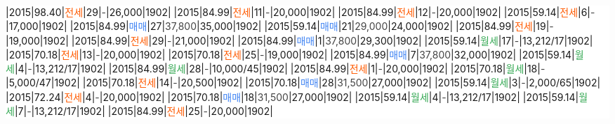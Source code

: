 |2015|98.40|<span style="color:#ff5a00">전세</span>|29|<span style="color:#444444">-</span>|26,000|1902|
|2015|84.99|<span style="color:#ff5a00">전세</span>|11|<span style="color:#444444">-</span>|20,000|1902|
|2015|84.99|<span style="color:#ff5a00">전세</span>|12|<span style="color:#444444">-</span>|20,000|1902|
|2015|59.14|<span style="color:#ff5a00">전세</span>|6|<span style="color:#444444">-</span>|17,000|1902|
|2015|84.99|<span style="color:#4285f3">매매</span>|27|<span style="color:#444444">37,800</span>|35,000|1902|
|2015|59.14|<span style="color:#4285f3">매매</span>|21|<span style="color:#444444">29,000</span>|24,000|1902|
|2015|84.99|<span style="color:#ff5a00">전세</span>|19|<span style="color:#444444">-</span>|19,000|1902|
|2015|84.99|<span style="color:#ff5a00">전세</span>|29|<span style="color:#444444">-</span>|21,000|1902|
|2015|84.99|<span style="color:#4285f3">매매</span>|1|<span style="color:#444444">37,800</span>|29,300|1902|
|2015|59.14|<span style="color:#34a853">월세</span>|17|<span style="color:#444444">-</span>|13,212/17|1902|
|2015|70.18|<span style="color:#ff5a00">전세</span>|13|<span style="color:#444444">-</span>|20,000|1902|
|2015|70.18|<span style="color:#ff5a00">전세</span>|25|<span style="color:#444444">-</span>|19,000|1902|
|2015|84.99|<span style="color:#4285f3">매매</span>|7|<span style="color:#444444">37,800</span>|32,000|1902|
|2015|59.14|<span style="color:#34a853">월세</span>|4|<span style="color:#444444">-</span>|13,212/17|1902|
|2015|84.99|<span style="color:#34a853">월세</span>|28|<span style="color:#444444">-</span>|10,000/45|1902|
|2015|84.99|<span style="color:#ff5a00">전세</span>|1|<span style="color:#444444">-</span>|20,000|1902|
|2015|70.18|<span style="color:#34a853">월세</span>|18|<span style="color:#444444">-</span>|5,000/47|1902|
|2015|70.18|<span style="color:#ff5a00">전세</span>|14|<span style="color:#444444">-</span>|20,500|1902|
|2015|70.18|<span style="color:#4285f3">매매</span>|28|<span style="color:#444444">31,500</span>|27,000|1902|
|2015|59.14|<span style="color:#34a853">월세</span>|3|<span style="color:#444444">-</span>|2,000/65|1902|
|2015|72.24|<span style="color:#ff5a00">전세</span>|4|<span style="color:#444444">-</span>|20,000|1902|
|2015|70.18|<span style="color:#4285f3">매매</span>|18|<span style="color:#444444">31,500</span>|27,000|1902|
|2015|59.14|<span style="color:#34a853">월세</span>|4|<span style="color:#444444">-</span>|13,212/17|1902|
|2015|59.14|<span style="color:#34a853">월세</span>|7|<span style="color:#444444">-</span>|13,212/17|1902|
|2015|84.99|<span style="color:#ff5a00">전세</span>|25|<span style="color:#444444">-</span>|20,000|1902|


<script async src="//pagead2.googlesyndication.com/pagead/js/adsbygoogle.js"></script>

<ins class="adsbygoogle"
     style="display:block"
     data-ad-client="ca-pub-2446590836940007"
     data-ad-slot="1659523306"
     data-ad-format="auto"
     data-full-width-responsive="true"></ins>
<script>
(adsbygoogle = window.adsbygoogle || []).push({});
</script>
